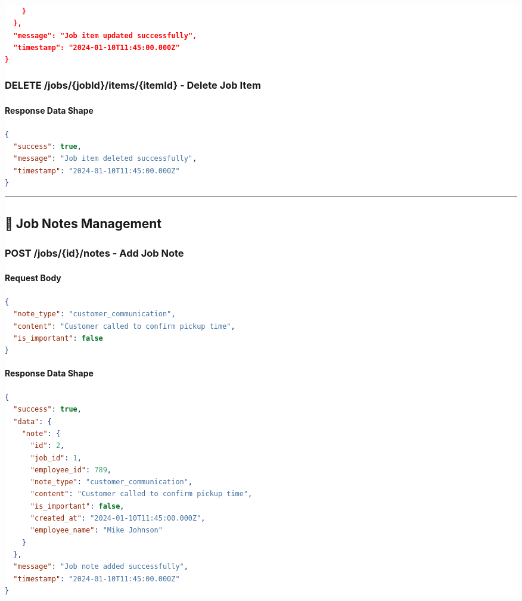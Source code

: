 ```json
    }
  },
  "message": "Job item updated successfully",
  "timestamp": "2024-01-10T11:45:00.000Z"
}
```

### DELETE /jobs/{jobId}/items/{itemId} - Delete Job Item

#### Response Data Shape
```json
{
  "success": true,
  "message": "Job item deleted successfully",
  "timestamp": "2024-01-10T11:45:00.000Z"
}
```

---

## 📝 Job Notes Management

### POST /jobs/{id}/notes - Add Job Note

#### Request Body
```json
{
  "note_type": "customer_communication",
  "content": "Customer called to confirm pickup time",
  "is_important": false
}
```

#### Response Data Shape
```json
{
  "success": true,
  "data": {
    "note": {
      "id": 2,
      "job_id": 1,
      "employee_id": 789,
      "note_type": "customer_communication",
      "content": "Customer called to confirm pickup time",
      "is_important": false,
      "created_at": "2024-01-10T11:45:00.000Z",
      "employee_name": "Mike Johnson"
    }
  },
  "message": "Job note added successfully",
  "timestamp": "2024-01-10T11:45:00.000Z"
}
```
